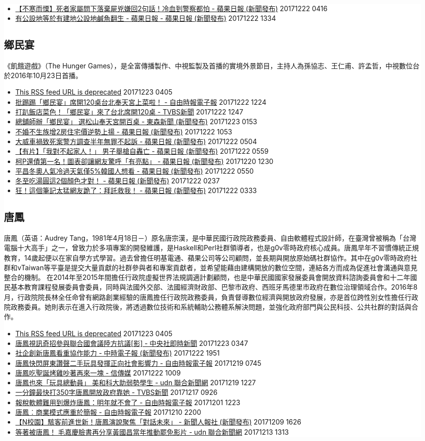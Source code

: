 - [【不寒而慄】死者家屬問下落棄屍兇嫌回2句話！冷血到警察都怕 - 蘋果日報 (新聞發布)](https://tw.appledaily.com/new/realtime/20171222/1264064/ "【不寒而慄】死者家屬問下落棄屍兇嫌回2句話！冷血到警察都怕 - 蘋果日報 (新聞發布)") 20171222 0416
- [有公設地等於有建地公設地鹹魚翻生 - 蘋果日報 - 蘋果日報 (新聞發布)](https://tw.appledaily.com/new/realtime/20171222/1264514/ "有公設地等於有建地公設地鹹魚翻生 - 蘋果日報 - 蘋果日報 (新聞發布)") 20171222 1334

## 鄉民宴

《飢餓遊戲》（The Hunger Games），是全富傳播製作、中視監製及首播的實境外景節目，主持人為孫協志、王仁甫、許孟哲，中視數位台於2016年10月23日首播。
- [This RSS feed URL is deprecated](0 "This RSS feed URL is deprecated") 20171223 0405
- [批踢踢「鄉民宴」席開120桌台北奉天宮上菜啦！ - 自由時報電子報](http://news.ltn.com.tw/news/life/breakingnews/2291267 "批踢踢「鄉民宴」席開120桌台北奉天宮上菜啦！ - 自由時報電子報") 20171222 1224
- [打趴飯店菜色！「鄉民宴」來了台北席開120桌 - TVBS新聞](https://news.tvbs.com.tw/politics/840635 "打趴飯店菜色！「鄉民宴」來了台北席開120桌 - TVBS新聞") 20171222 1247
- [總舖師辦「鄉民宴」 選松山奉天宮開百桌 - 東森新聞 (新聞發布)](https://news.ebc.net.tw/news.php?nid=91516 "總舖師辦「鄉民宴」 選松山奉天宮開百桌 - 東森新聞 (新聞發布)") 20171223 0153
- [不婚不生族增2房住宅價逆勢上揚 - 蘋果日報 (新聞發布)](https://tw.appledaily.com/new/realtime/20171222/1264283/ "不婚不生族增2房住宅價逆勢上揚 - 蘋果日報 (新聞發布)") 20171222 1053
- [大威車禍致死案警方調查半年無罪不起訴 - 蘋果日報 (新聞發布)](https://tw.appledaily.com/new/realtime/20171222/1264004/ "大威車禍致死案警方調查半年無罪不起訴 - 蘋果日報 (新聞發布)") 20171222 0504
- [【有片】「我對不起家人！」 男子舉槍自轟亡 - 蘋果日報 (新聞發布)](https://tw.appledaily.com/new/realtime/20171222/1264044/ "【有片】「我對不起家人！」 男子舉槍自轟亡 - 蘋果日報 (新聞發布)") 20171222 0559
- [柯P還債第一名！圖表卻讓網友驚呼「有亮點」 - 蘋果日報 (新聞發布)](https://tw.appledaily.com/new/realtime/20171220/1263040/ "柯P還債第一名！圖表卻讓網友驚呼「有亮點」 - 蘋果日報 (新聞發布)") 20171220 1230
- [平昌冬奧人氣冷過天氣僅5%韓國人想看 - 蘋果日報 (新聞發布)](https://tw.appledaily.com/new/realtime/20171222/1264279/ "平昌冬奧人氣冷過天氣僅5%韓國人想看 - 蘋果日報 (新聞發布)") 20171222 0550
- [冬至吃湯圓這2個顏色才對！ - 蘋果日報 (新聞發布)](https://tw.appledaily.com/new/realtime/20171222/1258860/ "冬至吃湯圓這2個顏色才對！ - 蘋果日報 (新聞發布)") 20171222 0237
- [狂！這個筆記太猛網友跪了：拜託救我！ - 蘋果日報 (新聞發布)](https://tw.appledaily.com/new/realtime/20171222/1264188/ "狂！這個筆記太猛網友跪了：拜託救我！ - 蘋果日報 (新聞發布)") 20171222 0333

## 唐鳳

唐鳳（英语：Audrey Tang，1981年4月18日－）原名唐宗漢，是中華民國行政院政務委員、自由軟體程式設計師，在臺灣曾被稱為「台灣電腦十大高手」之一，曾致力於多項專案的開發維護，是Haskell和Perl社群領導者，也是g0v零時政府核心成員。唐鳳早年不習慣傳統正規教育，14歲起便以在家自學方式學習。過去曾擔任明基電通、蘋果公司等公司顧問，並長期與開放原始碼社群協作。其中在g0v零時政府社群和vTaiwan等平臺是提交大量貢獻的社群參與者和專案貢獻者，並希望能藉由建構開放的數位空間，連結各方而成為促進社會溝通與意見整合的機制。
在2014年至2015年間擔任行政院虛擬世界法規調適計劃顧問，也是中華民國國家發展委員會開放資料諮詢委員會和十二年國民基本教育課程發展委員會委員，同時與法國外交部、法國經濟財政部、巴黎市政府、西班牙馬德里市政府在數位治理領域合作。2016年8月，行政院院長林全任命曾有網路創業經驗的唐鳳擔任行政院政務委員，負責督導數位經濟與開放政府發展，亦是首位跨性別女性擔任行政院政務委員。她則表示在進入行政院後，將透過數位技術和系統輔助公務體系解決問題，並強化政府部門與公民科技、公共社群的對話與合作。
- [This RSS feed URL is deprecated](0 "This RSS feed URL is deprecated") 20171223 0405
- [唐鳳視訊奇招參與聯合國會議陸方抗議[影] - 中央社即時新聞](http://www.cna.com.tw/news/firstnews/201712235002-1.aspx "唐鳳視訊奇招參與聯合國會議陸方抗議[影] - 中央社即時新聞") 20171223 0347
- [社企創新唐鳳看重協作能力 - 中時電子報 (新聞發布)](http://www.chinatimes.com/newspapers/20171223000538-260114 "社企創新唐鳳看重協作能力 - 中時電子報 (新聞發布)") 20171222 1951
- [唐鳳快閃屏東讚聲二手玩具發揮正向社會影響力 - 自由時報電子報](http://news.ltn.com.tw/news/life/breakingnews/2287689 "唐鳳快閃屏東讚聲二手玩具發揮正向社會影響力 - 自由時報電子報") 20171219 0745
- [唐鳳吃聖誕烤雞吵著再來一塊 - 信傳媒](https://www.cmmedia.com.tw/home/articles/7536 "唐鳳吃聖誕烤雞吵著再來一塊 - 信傳媒") 20171222 1009
- [唐鳳也來「玩具總動員」 美和科大助弱勢學生 - udn 聯合新聞網](https://udn.com/news/story/7327/2884204 "唐鳳也來「玩具總動員」 美和科大助弱勢學生 - udn 聯合新聞網") 20171219 1227
- [一分鐘最快打350字唐鳳開放政府靠她 - TVBS新聞](https://news.tvbs.com.tw/life/837489 "一分鐘最快打350字唐鳳開放政府靠她 - TVBS新聞") 20171217 0926
- [報稅軟體難用到爆炸唐鳳：明年就不會了 - 自由時報電子報](http://news.ltn.com.tw/news/life/breakingnews/2270989 "報稅軟體難用到爆炸唐鳳：明年就不會了 - 自由時報電子報") 20171201 1223
- [唐鳳︰商業模式應重於簡報 - 自由時報電子報](http://news.ltn.com.tw/news/focus/paper/1159233 "唐鳳︰商業模式應重於簡報 - 自由時報電子報") 20171210 2200
- [【N校園】駭客前進世新！唐鳳演說聚焦「對話未來」 - 新聞人報社 (新聞發布)](http://www.newspeople.com.tw/nshu-171210-01/ "【N校園】駭客前進世新！唐鳳演說聚焦「對話未來」 - 新聞人報社 (新聞發布)") 20171209 1626
- [等著被唐鳳！ 毛嘉慶臉書再分享黃國昌當年推動罷免影片 - udn 聯合新聞網](https://udn.com/news/story/6656/2873478 "等著被唐鳳！ 毛嘉慶臉書再分享黃國昌當年推動罷免影片 - udn 聯合新聞網") 20171213 1313
